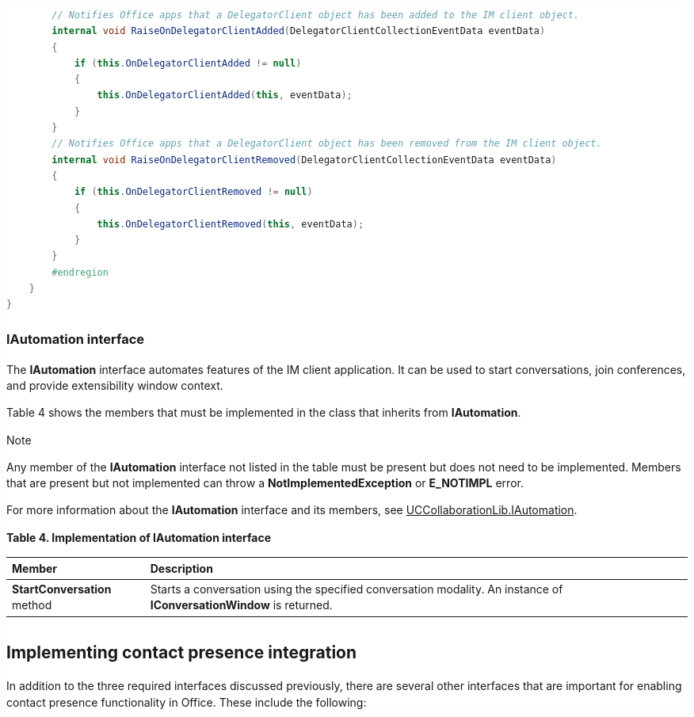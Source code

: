 ```cs
        // Notifies Office apps that a DelegatorClient object has been added to the IM client object.
        internal void RaiseOnDelegatorClientAdded(DelegatorClientCollectionEventData eventData)
        {
            if (this.OnDelegatorClientAdded != null)
            {
                this.OnDelegatorClientAdded(this, eventData);
            }
        }
        // Notifies Office apps that a DelegatorClient object has been removed from the IM client object.
        internal void RaiseOnDelegatorClientRemoved(DelegatorClientCollectionEventData eventData)
        {
            if (this.OnDelegatorClientRemoved != null)
            {
                this.OnDelegatorClientRemoved(this, eventData);
            }
        }
        #endregion
    }
}
```

### IAutomation interface
<a name="off15_IMIntegration_ImplementRequired_IAutomation"> </a>

The **IAutomation** interface automates features of the IM client application. It can be used to start conversations, join conferences, and provide extensibility window context. 
  
Table 4 shows the members that must be implemented in the class that inherits from **IAutomation**.
  
> [!NOTE]
> Any member of the **IAutomation** interface not listed in the table must be present but does not need to be implemented. Members that are present but not implemented can throw a **NotImplementedException** or **E_NOTIMPL** error. 
> 
> For more information about the **IAutomation** interface and its members, see [UCCollaborationLib.IAutomation](https://msdn.microsoft.com/library/UCCollaborationLib.IAutomation). 
  
**Table 4. Implementation of IAutomation interface**

|**Member**|**Description**|
|:-----|:-----|
|**StartConversation** method  <br/> |Starts a conversation using the specified conversation modality. An instance of **IConversationWindow** is returned.  <br/> |
   
## Implementing contact presence integration
<a name="off15_IMIntegration_ImplementIMFeatures"> </a>

In addition to the three required interfaces discussed previously, there are several other interfaces that are important for enabling contact presence functionality in Office. These include the following:
  
